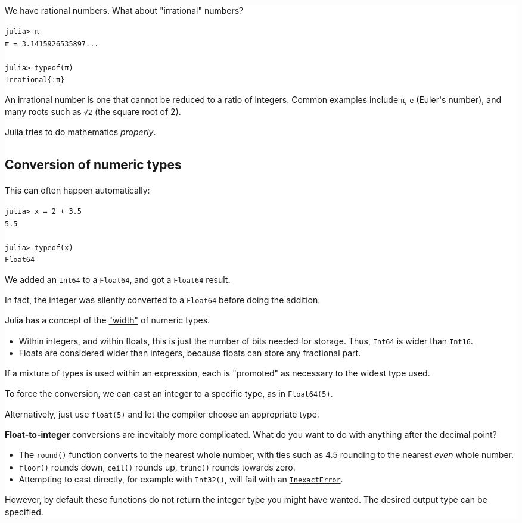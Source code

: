We have rational numbers.
What about "irrational" numbers?

```julia-repl
julia> π
π = 3.1415926535897...

julia> typeof(π)
Irrational{:π}
```

An [irrational number][irrational] is one that cannot be reduced to a ratio of integers.
Common examples include `π`, `e` ([Euler's number][e]), and many [roots][root] such as `√2` (the square root of 2).

Julia tries to do mathematics _properly_.

## Conversion of numeric types

This can often happen automatically:

```julia-repl
julia> x = 2 + 3.5
5.5

julia> typeof(x)
Float64
```

We added an `Int64` to a `Float64`, and got a `Float64` result.

In fact, the integer was silently converted to a `Float64` before doing the addition.

Julia has a concept of the ["width"][width] of numeric types.

- Within integers, and within floats, this is just the number of bits needed for storage.
  Thus, `Int64` is wider than `Int16`.
- Floats are considered wider than integers, because floats can store any fractional part.

If a mixture of types is used within an expression, each is "promoted" as necessary to the widest type used.

To force the conversion, we can cast an integer to a specific type, as in `Float64(5)`.

Alternatively, just use `float(5)` and let the compiler choose an appropriate type.

**Float-to-integer** conversions are inevitably more complicated.
What do you want to do with anything after the decimal point?

- The `round()` function converts to the nearest whole number, with ties such as 4.5 rounding to the nearest _even_ whole number.
- `floor()` rounds down, `ceil()` rounds up, `trunc()` rounds towards zero.
- Attempting to cast directly, for example with `Int32()`, will fail with an [`InexactError`][inexact].

However, by default these functions do not return the integer type you might have wanted.
The desired output type can be specified.


[basics]: https://exercism.org/tracks/julia/concepts/basics
[integer]: https://en.wikipedia.org/wiki/Integer
[numeric-types]: https://docs.julialang.org/en/v1/manual/integers-and-floating-point-numbers/
[float]: https://docs.julialang.org/en/v1/manual/integers-and-floating-point-numbers/#Floating-Point-Numbers
[types]: https://docs.julialang.org/en/v1/manual/types/
[rational]: https://en.wikipedia.org/wiki/Rational_number
[irrational]: https://en.wikipedia.org/wiki/Irrational_number
[integer-overflow]: https://en.wikipedia.org/wiki/Integer_overflow
[infinity]: https://en.wikipedia.org/wiki/Infinity
[NaN]: https://en.wikipedia.org/wiki/NaN
[numpy]: https://numpy.org/
[hex]: https://en.wikipedia.org/wiki/Hexadecimal
[arbitrary-precision]: https://en.wikipedia.org/wiki/Arbitrary-precision_arithmetic
[casting]: https://en.wikipedia.org/wiki/Type_conversion
[scientific-notation]: https://en.wikipedia.org/wiki/Scientific_notation
[unsigned-fp]: https://discourse.julialang.org/t/why-is-there-no-concept-of-unsigned-floats/14058
[sig-fig]: https://en.wikipedia.org/wiki/Significant_figures
[exponentiation]: https://en.wikipedia.org/wiki/Exponentiation
[infix]: https://en.wikipedia.org/wiki/Infix_notation
[fraction]: https://en.wikipedia.org/wiki/Fraction
[lowest-terms]: https://en.wikipedia.org/wiki/Fraction#Simplifying_(reducing)_fractions
[e]: https://en.wikipedia.org/wiki/E_(mathematical_constant)
[root]: https://en.wikipedia.org/wiki/Nth_root
[width]: https://en.wikipedia.org/wiki/Integer_(computer_science)#Value_and_representation
[round]: https://docs.julialang.org/en/v1/manual/mathematical-operations/#Rounding-functions
[inexact]: https://docs.julialang.org/en/v1/base/base/#Core.InexactError
[complex]: https://en.wikipedia.org/wiki/Complex_number
[bitwise]: https://en.wikipedia.org/wiki/Bitwise_operation
[bigint]: https://docs.julialang.org/en/v1/base/numbers/#BigFloats-and-BigInts
[conditionals]: https://exercism.org/tracks/julia/concepts/conditionals
[isapprox]: https://docs.julialang.org/en/v1/base/math/#Base.isapprox
[operators]: https://docs.julialang.org/en/v1/manual/mathematical-operations/#Arithmetic-Operators
[implicit-multiplication]: https://docs.julialang.org/en/v1/manual/integers-and-floating-point-numbers/#man-numeric-literal-coefficients